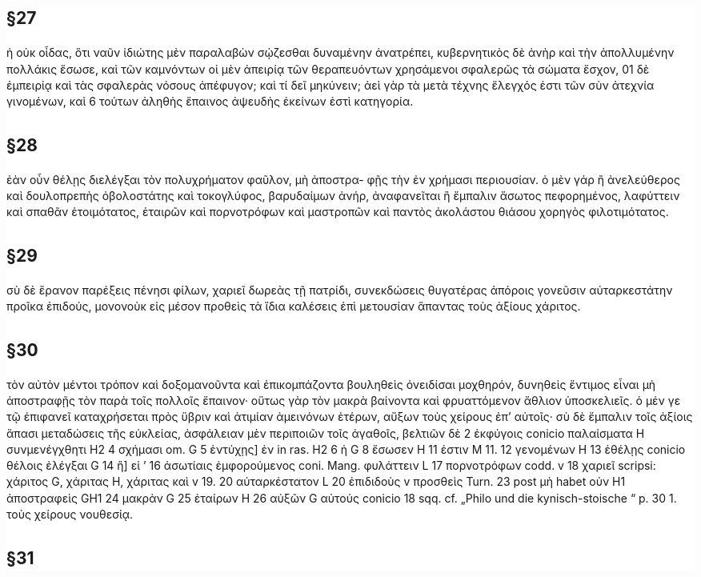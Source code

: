 ## §27  

<p>ἡ οὐκ οἶδας, ὅτι
ναῦν ἰδιώτης μὲν παραλαβὼν σῴζεσθαι δυναμένην ἀνατρέπει, κυβερνητικὸς
δὲ ἀνὴρ καὶ τὴν ἀπολλυμένην πολλάκις ἔσωσε, καὶ τῶν καμνόντων
οἱ μὲν ἀπειρίᾳ τῶν θεραπευόντων χρησάμενοι σφαλερῶς τὰ σώματα
ἔσχον, 01 δὲ ἐμπειρίᾳ καὶ τὰς σφαλερὰς νόσους ἀπέφυγον; καὶ τί δεῖ <lb n="10"/>
μηκύνειν; ἀεὶ γὰρ τὰ μετὰ τέχνης ἔλεγχός ἐστι τῶν σὺν ἀτεχνία γινομένων,
καὶ 6 τούτων ἀληθὴς ἔπαινος ἀψευδὴς ἐκείνων ἐστὶ κατηγορία.
</p>  

## §28  

<p> <milestone unit="altref" n="5"/> ἐὰν οὖν θέλῃς διελέγξαι τὸν πολυχρήματον φαῦλον, μὴ ἀποστρα-
φῇς τὴν ἐν χρήμασι περιουσίαν. ὁ μὲν γάρ ἢ ἀνελεύθερος καὶ δουλοπρεπὴς
ὀβολοστάτης καὶ τοκογλύφος, βαρυδαίμων ἀνήρ, ἀναφανεῖται ἢ <lb n="15"/>
ἔμπαλιν ἄσωτος πεφορημένος, λαφύττειν καὶ σπαθᾶν ἑτοιμότατος, ἑταιρῶν
καὶ πορνοτρόφων καὶ μαστροπῶν καὶ παντὸς ἀκολάστου θιάσου
 χορηγὸς φιλοτιμότατος.</p>  

## §29  

<p>σὺ δὲ ἔρανον παρέξεις πένησι φίλων, χαριεῖ
δωρεὰς τῇ πατρίδι, συνεκδώσεις θυγατέρας ἀπόροις γονεῦσιν αὐταρκεστάτην
προῖκα ἐπιδούς, μονονοὺκ εἰς μέσον προθεὶς τὰ ἴδια καλέσεις ἐπὶ <lb n="20"/>
 μετουσίαν ἅπαντας τοὺς ἀξίους χάριτος.</p>  

## §30  

<p>τὸν αὐτὸν μέντοι τρόπον καὶ
δοξομανοῦντα καὶ ἐπικομπάζοντα βουληθεὶς ὀνειδίσαι μοχθηρόν, δυνηθεὶς
ἔντιμος εἶναι μὴ ἀποστραφῇς τὸν παρὰ τοῖς πολλοῖς ἔπαινον· οὕτως
γὰρ τὸν μακρὰ βαίνοντα καὶ φρυαττόμενον ἄθλιον ὑποσκελιεῖς. ὁ μέν
γε τῷ ἐπιφανεῖ καταχρήσεται πρὸς ὕβριν καὶ ἀτιμίαν ἀμεινόνων ἑτέρων, <lb n="25"/>
αὔξων τοὺς χείρους ἐπ’ αὐτοῖς· σὺ δὲ ἔμπαλιν τοῖς ἀξίοις ἅπασι μεταδώσεις
τῆς εὐκλείας, ἀσφάλειαν μὲν περιποιῶν τοῖς ἀγαθοῖς, βελτιῶν δὲ
<note type="footnote">2 ἐκφύγοις conicio παλαίσματα Η συνμενέγχθητι H2 4 σχήμασι om. G
5 ἐντύχῃς] ἐν in ras. H2 6 ἡ G 8 ἔσωσεν H 11 ἐστιν M
11. 12 γενομένων H 13 ἐθέλῃς conicio θέλοις ἐλέγξαι G 14 ἢ]
εἰ ’ 16 ἀσωτίαις ἐμφορούμενος coni. Mang. φυλάττειν L
17 πορνοτρόφων codd. v 18 χαριεῖ scripsi: χάριτος G, χάριτας Η, χάριτας καὶ v
19. 20 αὐταρκέστατον L 20 ἐπιδιδοὺς v προσθεὶς Turn. 23 post μὴ
habet οὑν Η1 ἀποστραφεὶς GH1 24 μακρὰν G 25 ἑταίρων H
26 αὐξῶν G αὐτούς conicio</note>
<note type="footnote">18 sqq. cf. „Philo und die kynisch-stoische “ p. 30 1.</note>

<pb n="117"/>
τοὺς χείρους νουθεσίᾳ.</p>  

## §31  
